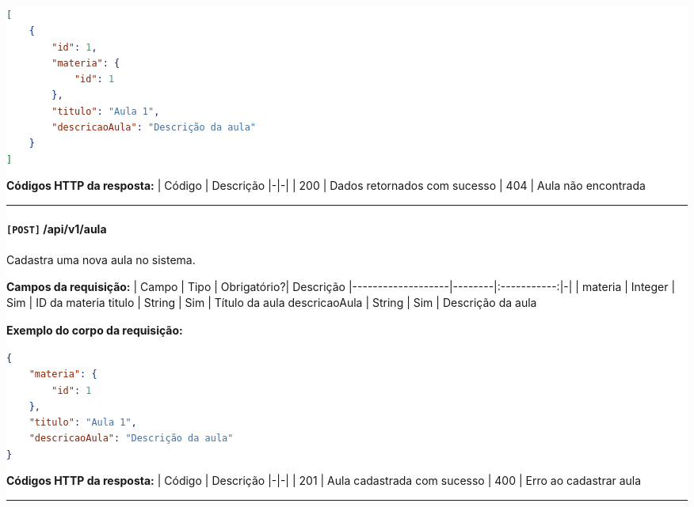 ```json
[
    {
        "id": 1,
        "materia": {
            "id": 1
        },
        "titulo": "Aula 1",
        "descricaoAula": "Descrição da aula"
    }
]
```

**Códigos HTTP da resposta:**
| Código | Descrição
|-|-|
| 200 | Dados retornados com sucesso
| 404 | Aula não encontrada

---

#### ``[POST]`` /api/v1/aula
Cadastra uma nova aula no sistema.

**Campos da requisição:**
| Campo             | Tipo   | Obrigatório?| Descrição
|-------------------|--------|:-----------:|-|
| materia        | Integer   | Sim         | ID da materia
titulo          | String | Sim         | Título da aula
descricaoAula          | String | Sim         | Descrição da aula

**Exemplo do corpo da requisição:**

```json
{
    "materia": {
        "id": 1
    },
    "titulo": "Aula 1",
    "descricaoAula": "Descrição da aula"
}
```

**Códigos HTTP da resposta:**
| Código | Descrição
|-|-|
| 201 | Aula cadastrada com sucesso
| 400 | Erro ao cadastrar aula

---